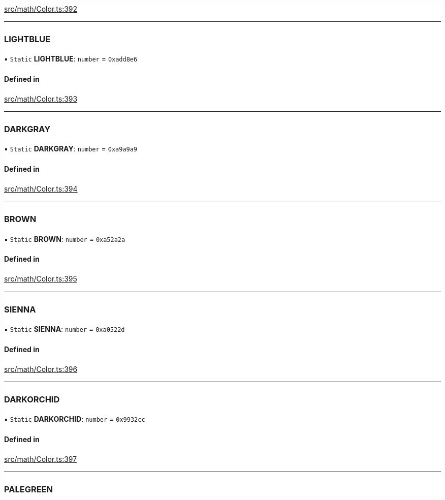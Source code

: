 [src/math/Color.ts:392](https://github.com/Orillusion/orillusion/blob/main/src/math/Color.ts#L392)

___

### LIGHTBLUE

▪ `Static` **LIGHTBLUE**: `number` = `0xadd8e6`

#### Defined in

[src/math/Color.ts:393](https://github.com/Orillusion/orillusion/blob/main/src/math/Color.ts#L393)

___

### DARKGRAY

▪ `Static` **DARKGRAY**: `number` = `0xa9a9a9`

#### Defined in

[src/math/Color.ts:394](https://github.com/Orillusion/orillusion/blob/main/src/math/Color.ts#L394)

___

### BROWN

▪ `Static` **BROWN**: `number` = `0xa52a2a`

#### Defined in

[src/math/Color.ts:395](https://github.com/Orillusion/orillusion/blob/main/src/math/Color.ts#L395)

___

### SIENNA

▪ `Static` **SIENNA**: `number` = `0xa0522d`

#### Defined in

[src/math/Color.ts:396](https://github.com/Orillusion/orillusion/blob/main/src/math/Color.ts#L396)

___

### DARKORCHID

▪ `Static` **DARKORCHID**: `number` = `0x9932cc`

#### Defined in

[src/math/Color.ts:397](https://github.com/Orillusion/orillusion/blob/main/src/math/Color.ts#L397)

___

### PALEGREEN
